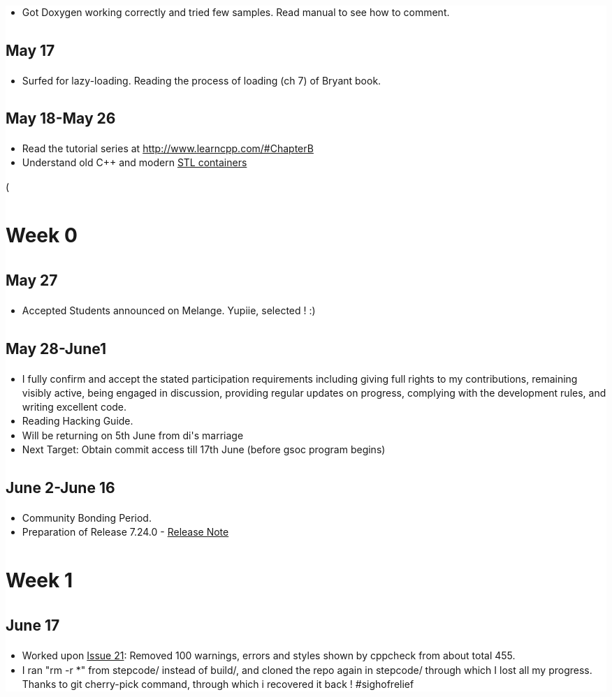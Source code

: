 -   Got Doxygen working correctly and tried few samples. Read manual to
    see how to comment.

## May 17

-   Surfed for lazy-loading. Reading the process of loading (ch 7) of
    Bryant book.

## May 18-May 26

-   Read the tutorial series at <http://www.learncpp.com/#ChapterB>
-   Understand old C++ and modern [STL
    containers](http://www.learncpp.com/cpp-tutorial/16-1-the-standard-template-library-stl/)

(

# Week 0

## May 27

-   Accepted Students announced on Melange. Yupiie, selected ! :)

## May 28-June1

-   I fully confirm and accept the stated participation requirements
    including giving full rights to my contributions, remaining visibly
    active, being engaged in discussion, providing regular updates on
    progress, complying with the development rules, and writing
    excellent code.
-   Reading Hacking Guide.
-   Will be returning on 5th June from di's marriage
-   Next Target: Obtain commit access till 17th June (before gsoc
    program begins)

## June 2-June 16

-   Community Bonding Period.
-   Preparation of Release 7.24.0 - [Release
    Note](/wiki/Community_Publication_Portal.md#Draft_Release_Note)

# Week 1

## June 17

-   Worked upon [Issue
    21](https://github.com/stepcode/stepcode/issues/21): Removed 100
    warnings, errors and styles shown by cppcheck from about total 455.
-   I ran "rm -r \*" from stepcode/ instead of build/, and cloned the
    repo again in stepcode/ through which I lost all my progress. Thanks
    to git cherry-pick command, through which i recovered it back !
    \#sighofrelief
